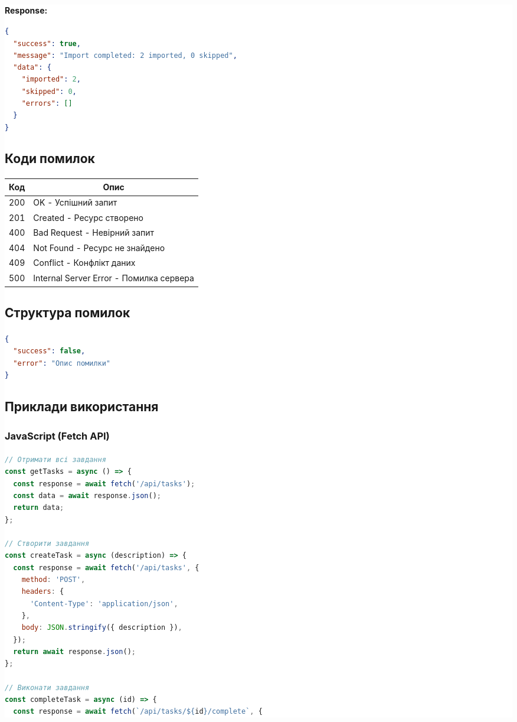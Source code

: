 **Response:**
```json
{
  "success": true,
  "message": "Import completed: 2 imported, 0 skipped",
  "data": {
    "imported": 2,
    "skipped": 0,
    "errors": []
  }
}
```

## Коди помилок

| Код | Опис |
|-----|------|
| 200 | OK - Успішний запит |
| 201 | Created - Ресурс створено |
| 400 | Bad Request - Невірний запит |
| 404 | Not Found - Ресурс не знайдено |
| 409 | Conflict - Конфлікт даних |
| 500 | Internal Server Error - Помилка сервера |

## Структура помилок

```json
{
  "success": false,
  "error": "Опис помилки"
}
```

## Приклади використання

### JavaScript (Fetch API)

```javascript
// Отримати всі завдання
const getTasks = async () => {
  const response = await fetch('/api/tasks');
  const data = await response.json();
  return data;
};

// Створити завдання
const createTask = async (description) => {
  const response = await fetch('/api/tasks', {
    method: 'POST',
    headers: {
      'Content-Type': 'application/json',
    },
    body: JSON.stringify({ description }),
  });
  return await response.json();
};

// Виконати завдання
const completeTask = async (id) => {
  const response = await fetch(`/api/tasks/${id}/complete`, {
```